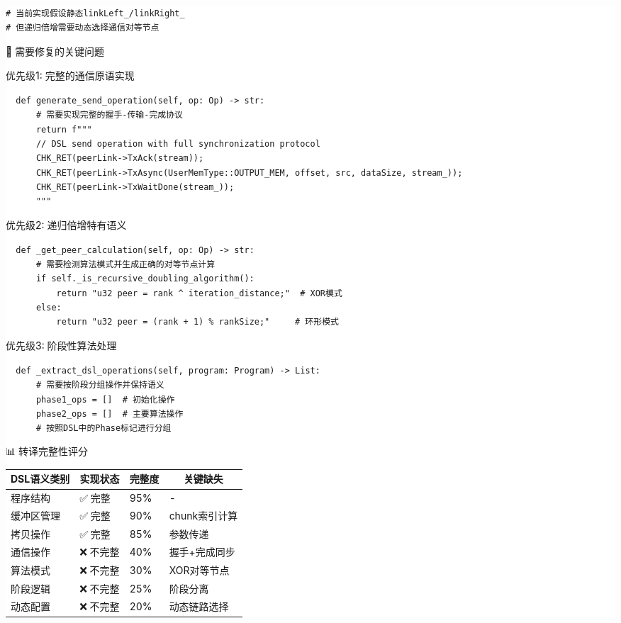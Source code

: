```
# 当前实现假设静态linkLeft_/linkRight_
# 但递归倍增需要动态选择通信对等节点
```

  🔧 需要修复的关键问题

  优先级1: 完整的通信原语实现

```
  def generate_send_operation(self, op: Op) -> str:
      # 需要实现完整的握手-传输-完成协议
      return f"""
      // DSL send operation with full synchronization protocol
      CHK_RET(peerLink->TxAck(stream));
      CHK_RET(peerLink->TxAsync(UserMemType::OUTPUT_MEM, offset, src, dataSize, stream_));
      CHK_RET(peerLink->TxWaitDone(stream_));
      """
```

  优先级2: 递归倍增特有语义

```
  def _get_peer_calculation(self, op: Op) -> str:
      # 需要检测算法模式并生成正确的对等节点计算
      if self._is_recursive_doubling_algorithm():
          return "u32 peer = rank ^ iteration_distance;"  # XOR模式
      else:
          return "u32 peer = (rank + 1) % rankSize;"     # 环形模式
```

  优先级3: 阶段性算法处理

```
  def _extract_dsl_operations(self, program: Program) -> List:
      # 需要按阶段分组操作并保持语义
      phase1_ops = []  # 初始化操作
      phase2_ops = []  # 主要算法操作
      # 按照DSL中的Phase标记进行分组
```

  📊 转译完整性评分

| DSL语义类别 | 实现状态  | 完整度 | 关键缺失      |
| ----------- | --------- | ------ | ------------- |
| 程序结构    | ✅ 完整   | 95%    | -             |
| 缓冲区管理  | ✅ 完整   | 90%    | chunk索引计算 |
| 拷贝操作    | ✅ 完整   | 85%    | 参数传递      |
| 通信操作    | ❌ 不完整 | 40%    | 握手+完成同步 |
| 算法模式    | ❌ 不完整 | 30%    | XOR对等节点   |
| 阶段逻辑    | ❌ 不完整 | 25%    | 阶段分离      |
| 动态配置    | ❌ 不完整 | 20%    | 动态链路选择  |
